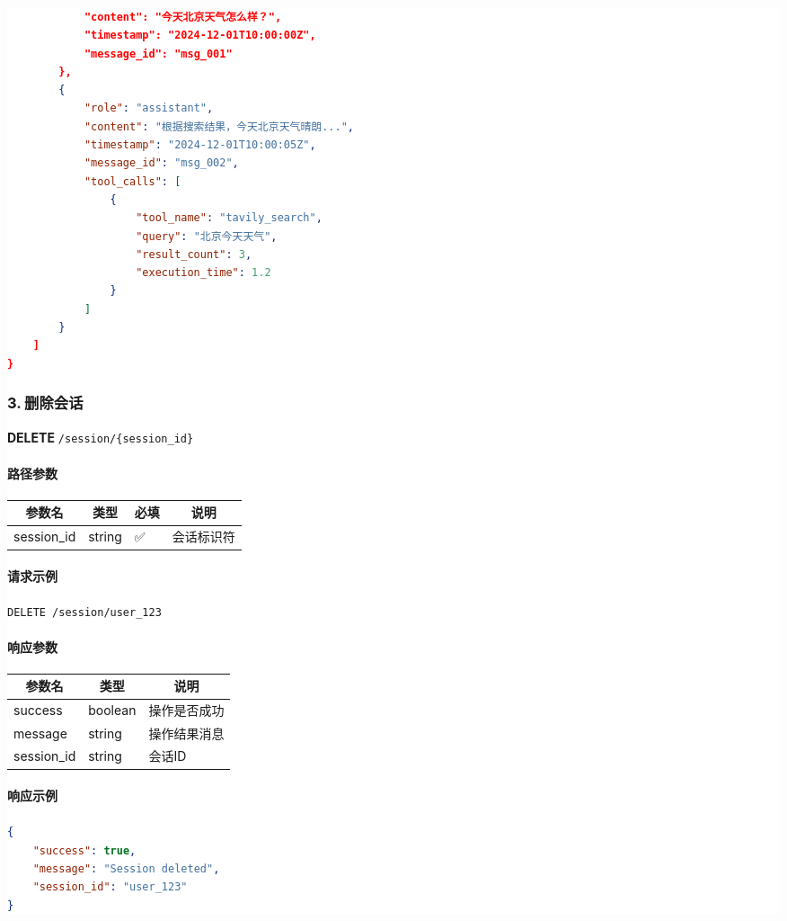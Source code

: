 ```json
            "content": "今天北京天气怎么样？",
            "timestamp": "2024-12-01T10:00:00Z",
            "message_id": "msg_001"
        },
        {
            "role": "assistant",
            "content": "根据搜索结果，今天北京天气晴朗...",
            "timestamp": "2024-12-01T10:00:05Z",
            "message_id": "msg_002",
            "tool_calls": [
                {
                    "tool_name": "tavily_search",
                    "query": "北京今天天气",
                    "result_count": 3,
                    "execution_time": 1.2
                }
            ]
        }
    ]
}
```

### 3. 删除会话
**DELETE** `/session/{session_id}`

#### 路径参数
| 参数名 | 类型 | 必填 | 说明 |
|--------|------|------|------|
| session_id | string | ✅ | 会话标识符 |

#### 请求示例
```
DELETE /session/user_123
```

#### 响应参数
| 参数名 | 类型 | 说明 |
|--------|------|------|
| success | boolean | 操作是否成功 |
| message | string | 操作结果消息 |
| session_id | string | 会话ID |

#### 响应示例
```json
{
    "success": true,
    "message": "Session deleted",
    "session_id": "user_123"
}
```

